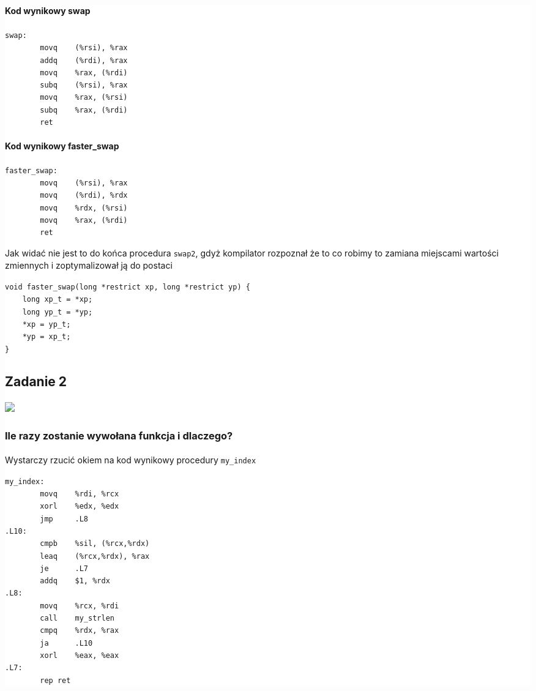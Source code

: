 #### Kod wynikowy swap

```=
swap:
        movq    (%rsi), %rax
        addq    (%rdi), %rax
        movq    %rax, (%rdi)
        subq    (%rsi), %rax
        movq    %rax, (%rsi)
        subq    %rax, (%rdi)
        ret
```

#### Kod wynikowy faster_swap

```=
faster_swap:
        movq    (%rsi), %rax
        movq    (%rdi), %rdx
        movq    %rdx, (%rsi)
        movq    %rax, (%rdi)
        ret
```

Jak widać nie jest to do końca procedura `swap2`, gdyż kompilator rozpoznał że to co robimy to zamiana miejscami wartości zmiennych i zoptymalizował ją do postaci

```c=
void faster_swap(long *restrict xp, long *restrict yp) {
	long xp_t = *xp;
	long yp_t = *yp;
	*xp = yp_t;
	*yp = xp_t;
}
```

## Zadanie 2

![](https://i.imgur.com/NdiACe7.png)


### Ile razy zostanie wywołana funkcja i dlaczego?

Wystarczy rzucić okiem na kod wynikowy procedury `my_index`

```=
my_index:
        movq    %rdi, %rcx
        xorl    %edx, %edx
        jmp     .L8
.L10:
        cmpb    %sil, (%rcx,%rdx)
        leaq    (%rcx,%rdx), %rax
        je      .L7
        addq    $1, %rdx
.L8:
        movq    %rcx, %rdi
        call    my_strlen
        cmpq    %rdx, %rax
        ja      .L10
        xorl    %eax, %eax
.L7:
        rep ret
```
